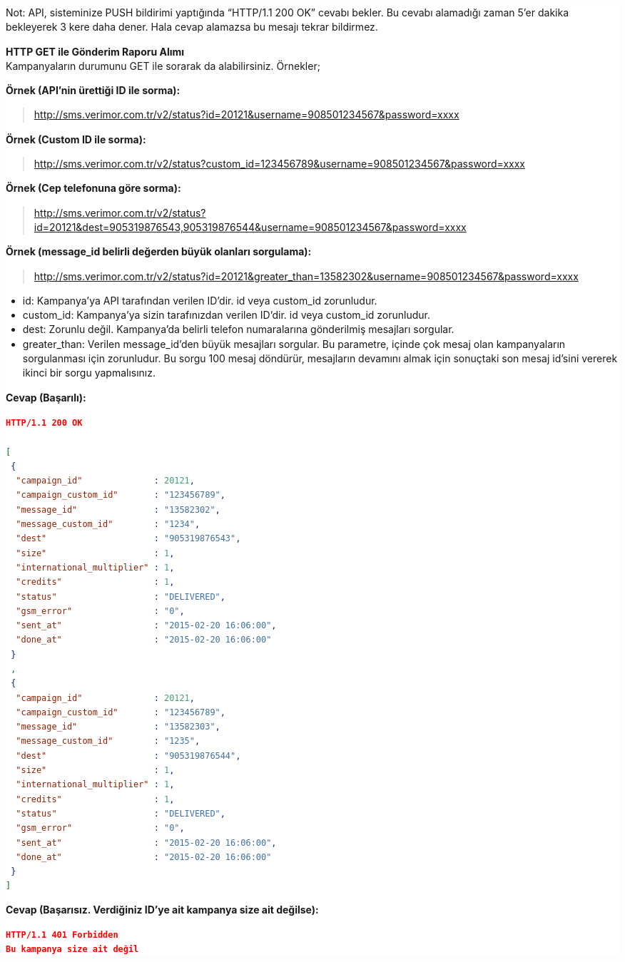 Not: API, sisteminize PUSH bildirimi yaptığında “HTTP/1.1 200 OK” cevabı bekler. Bu cevabı alamadığı zaman 5’er dakika bekleyerek 3 kere daha dener. Hala cevap alamazsa bu mesajı tekrar bildirmez.

**HTTP GET ile Gönderim Raporu Alımı**<br/>
Kampanyaların durumunu GET ile sorarak da alabilirsiniz. Örnekler;

**Örnek (API’nin ürettiği ID ile sorma):**
>http://sms.verimor.com.tr/v2/status?id=20121&username=908501234567&password=xxxx

**Örnek (Custom ID ile sorma):**
>http://sms.verimor.com.tr/v2/status?custom_id=123456789&username=908501234567&password=xxxx

**Örnek (Cep telefonuna göre sorma):**
>http://sms.verimor.com.tr/v2/status?id=20121&dest=905319876543,905319876544&username=908501234567&password=xxxx

**Örnek (message_id belirli değerden büyük olanları sorgulama):**
>http://sms.verimor.com.tr/v2/status?id=20121&greater_than=13582302&username=908501234567&password=xxxx

* id: Kampanya’ya API tarafından verilen ID’dir. id veya custom_id zorunludur.
* custom_id: Kampanya’ya sizin tarafınızdan verilen ID’dir. id veya custom_id zorunludur.
* dest: Zorunlu değil. Kampanya’da belirli telefon numaralarına gönderilmiş mesajları sorgular.
* greater_than: Verilen message_id’den büyük mesajları sorgular. Bu parametre, içinde çok mesaj olan kampanyaların sorgulanması için zorunludur. Bu sorgu 100 mesaj döndürür, mesajların devamını almak için sonuçtaki son mesaj id’sini vererek ikinci bir sorgu yapmalısınız.

**Cevap (Başarılı):**
```json
HTTP/1.1 200 OK
 
[
 {
  "campaign_id"              : 20121,
  "campaign_custom_id"       : "123456789",
  "message_id"               : "13582302",
  "message_custom_id"        : "1234",
  "dest"                     : "905319876543",
  "size"                     : 1,
  "international_multiplier" : 1,
  "credits"                  : 1,
  "status"                   : "DELIVERED",
  "gsm_error"                : "0",
  "sent_at"                  : "2015-02-20 16:06:00",
  "done_at"                  : "2015-02-20 16:06:00"
 }
 ,
 {
  "campaign_id"              : 20121,
  "campaign_custom_id"       : "123456789",
  "message_id"               : "13582303",
  "message_custom_id"        : "1235",
  "dest"                     : "905319876544",
  "size"                     : 1,
  "international_multiplier" : 1,
  "credits"                  : 1,
  "status"                   : "DELIVERED",
  "gsm_error"                : "0",
  "sent_at"                  : "2015-02-20 16:06:00",
  "done_at"                  : "2015-02-20 16:06:00"
 }
]
```
**Cevap (Başarısız. Verdiğiniz ID’ye ait kampanya size ait değilse):**
```json
HTTP/1.1 401 Forbidden
Bu kampanya size ait değil
```